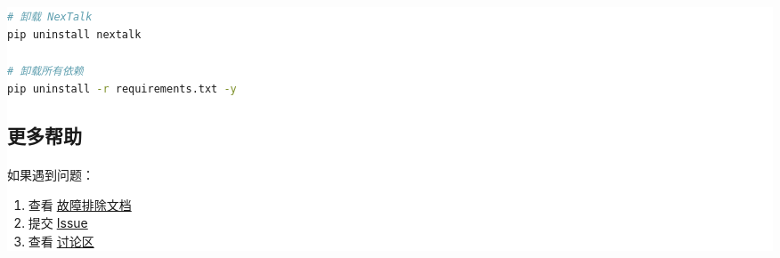 ```bash
# 卸载 NexTalk
pip uninstall nextalk

# 卸载所有依赖
pip uninstall -r requirements.txt -y
```

## 更多帮助

如果遇到问题：
1. 查看 [故障排除文档](docs/TROUBLESHOOTING.md)
2. 提交 [Issue](https://github.com/nextalk/nextalk/issues)
3. 查看 [讨论区](https://github.com/nextalk/nextalk/discussions)